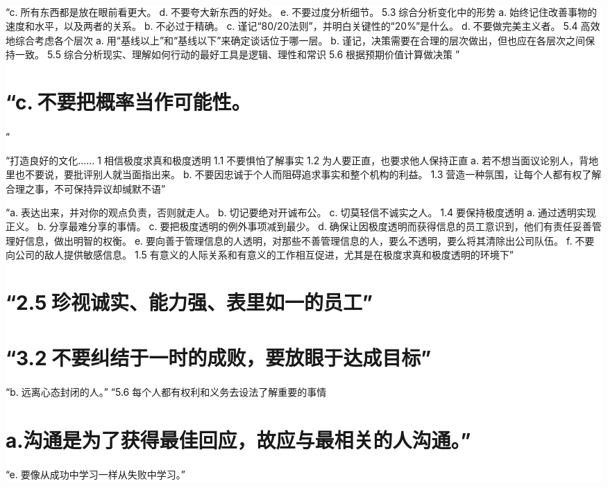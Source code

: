 “c. 所有东西都是放在眼前看更大。
d. 不要夸大新东西的好处。
e. 不要过度分析细节。
5.3 综合分析变化中的形势
a. 始终记住改善事物的速度和水平，以及两者的关系。
b. 不必过于精确。
c. 谨记“80/20法则”，并明白关键性的“20%”是什么。
d. 不要做完美主义者。
5.4 高效地综合考虑各个层次
a. 用“基线以上”和“基线以下”来确定谈话位于哪一层。
b. 谨记，决策需要在合理的层次做出，但也应在各层次之间保持一致。
5.5 综合分析现实、理解如何行动的最好工具是逻辑、理性和常识
5.6 根据预期价值计算做决策
”

# “c. 不要把概率当作可能性。
”

“打造良好的文化……
1 相信极度求真和极度透明
1.1 不要惧怕了解事实
1.2 为人要正直，也要求他人保持正直
a. 若不想当面议论别人，背地里也不要说，要批评别人就当面指出来。
b. 不要因忠诚于个人而阻碍追求事实和整个机构的利益。
1.3 营造一种氛围，让每个人都有权了解合理之事，不可保持异议却缄默不语”

“a. 表达出来，并对你的观点负责，否则就走人。
b. 切记要绝对开诚布公。
c. 切莫轻信不诚实之人。
1.4 要保持极度透明
a. 通过透明实现正义。
b. 分享最难分享的事情。
c. 要把极度透明的例外事项减到最少。
d. 确保让因极度透明而获得信息的员工意识到，他们有责任妥善管理好信息，做出明智的权衡。
e. 要向善于管理信息的人透明，对那些不善管理信息的人，要么不透明，要么将其清除出公司队伍。
f. 不要向公司的敌人提供敏感信息。
1.5 有意义的人际关系和有意义的工作相互促进，尤其是在极度求真和极度透明的环境下”

# “2.5 珍视诚实、能力强、表里如一的员工”

# “3.2 不要纠结于一时的成败，要放眼于达成目标”

“b. 远离心态封闭的人。”
“5.6 每个人都有权利和义务去设法了解重要的事情
# a.沟通是为了获得最佳回应，故应与最相关的人沟通。”

“e. 要像从成功中学习一样从失败中学习。”
